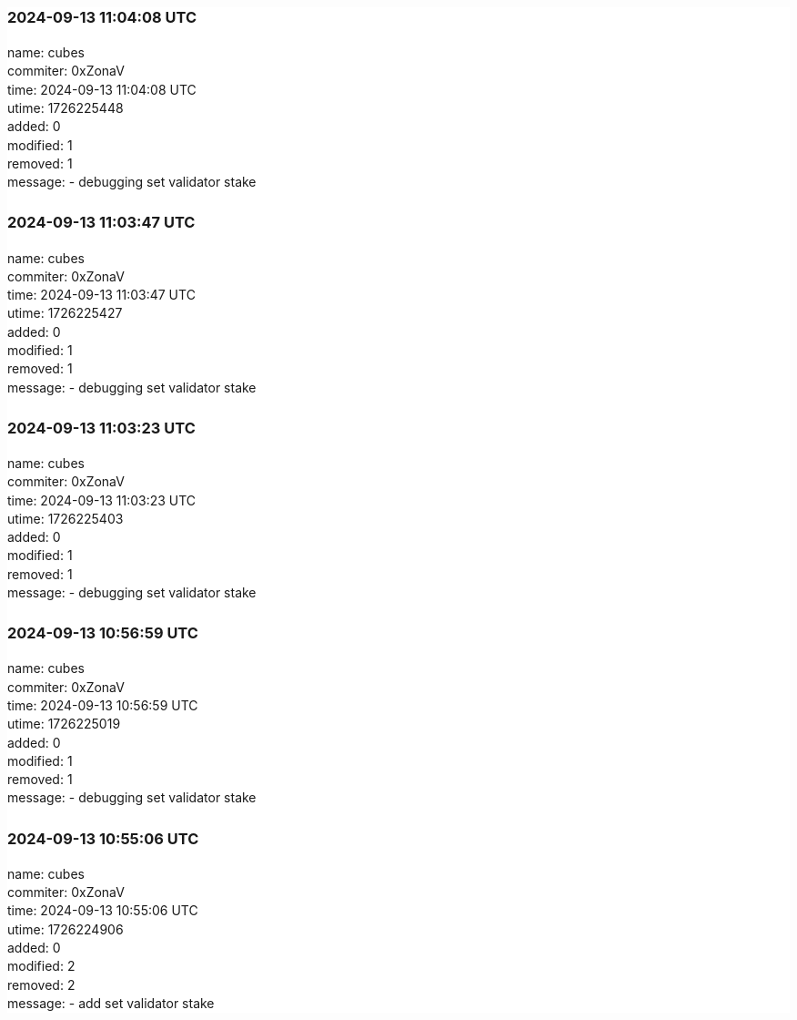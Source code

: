 ### 2024-09-13 11:04:08 UTC
name: cubes  
commiter: 0xZonaV  
time: 2024-09-13 11:04:08 UTC  
utime: 1726225448  
added: 0  
modified: 1  
removed: 1  
message: - debugging set validator stake

### 2024-09-13 11:03:47 UTC
name: cubes  
commiter: 0xZonaV  
time: 2024-09-13 11:03:47 UTC  
utime: 1726225427  
added: 0  
modified: 1  
removed: 1  
message: - debugging set validator stake

### 2024-09-13 11:03:23 UTC
name: cubes  
commiter: 0xZonaV  
time: 2024-09-13 11:03:23 UTC  
utime: 1726225403  
added: 0  
modified: 1  
removed: 1  
message: - debugging set validator stake

### 2024-09-13 10:56:59 UTC
name: cubes  
commiter: 0xZonaV  
time: 2024-09-13 10:56:59 UTC  
utime: 1726225019  
added: 0  
modified: 1  
removed: 1  
message: - debugging set validator stake

### 2024-09-13 10:55:06 UTC
name: cubes  
commiter: 0xZonaV  
time: 2024-09-13 10:55:06 UTC  
utime: 1726224906  
added: 0  
modified: 2  
removed: 2  
message: - add set validator stake
